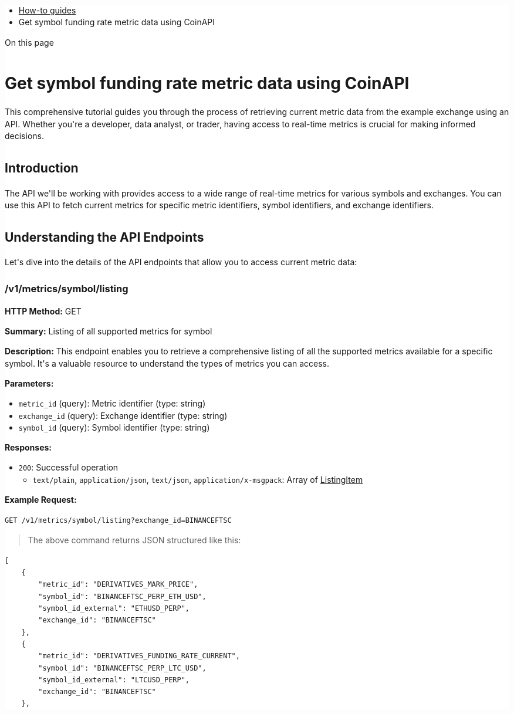 * [How-to guides](/market-data/how-to-guides/)
* Get symbol funding rate metric data using CoinAPI

On this page

Get symbol funding rate metric data using CoinAPI
=================================================

This comprehensive tutorial guides you through the process of retrieving current metric data from the example exchange using an API. Whether you're a developer, data analyst, or trader, having access to real-time metrics is crucial for making informed decisions.

Introduction[​](/market-data/how-to-guides/get-symbol-funding-rate-metric-data#introduction "Direct link to Introduction")
--------------------------------------------------------------------------------------------------------------------------

The API we'll be working with provides access to a wide range of real-time metrics for various symbols and exchanges. You can use this API to fetch current metrics for specific metric identifiers, symbol identifiers, and exchange identifiers.

Understanding the API Endpoints[​](/market-data/how-to-guides/get-symbol-funding-rate-metric-data#understanding-the-api-endpoints "Direct link to Understanding the API Endpoints")
-----------------------------------------------------------------------------------------------------------------------------------------------------------------------------------

Let's dive into the details of the API endpoints that allow you to access current metric data:

### /v1/metrics/symbol/listing[​](/market-data/how-to-guides/get-symbol-funding-rate-metric-data#v1metricssymbollisting "Direct link to /v1/metrics/symbol/listing")

**HTTP Method:** GET

**Summary:** Listing of all supported metrics for symbol

**Description:** This endpoint enables you to retrieve a comprehensive listing of all the supported metrics available for a specific symbol. It's a valuable resource to understand the types of metrics you can access.

**Parameters:**

* `metric_id` (query): Metric identifier (type: string)
* `exchange_id` (query): Exchange identifier (type: string)
* `symbol_id` (query): Symbol identifier (type: string)

**Responses:**

* `200`: Successful operation
  + `text/plain`, `application/json`, `text/json`, `application/x-msgpack`: Array of [ListingItem](/market-data/how-to-guides/get-symbol-funding-rate-metric-data#listingitem)

**Example Request:**

```
GET /v1/metrics/symbol/listing?exchange_id=BINANCEFTSC
```

> The above command returns JSON structured like this:

```
[  
    {  
        "metric_id": "DERIVATIVES_MARK_PRICE",  
        "symbol_id": "BINANCEFTSC_PERP_ETH_USD",  
        "symbol_id_external": "ETHUSD_PERP",  
        "exchange_id": "BINANCEFTSC"  
    },  
    {  
        "metric_id": "DERIVATIVES_FUNDING_RATE_CURRENT",  
        "symbol_id": "BINANCEFTSC_PERP_LTC_USD",  
        "symbol_id_external": "LTCUSD_PERP",  
        "exchange_id": "BINANCEFTSC"  
    },  
```